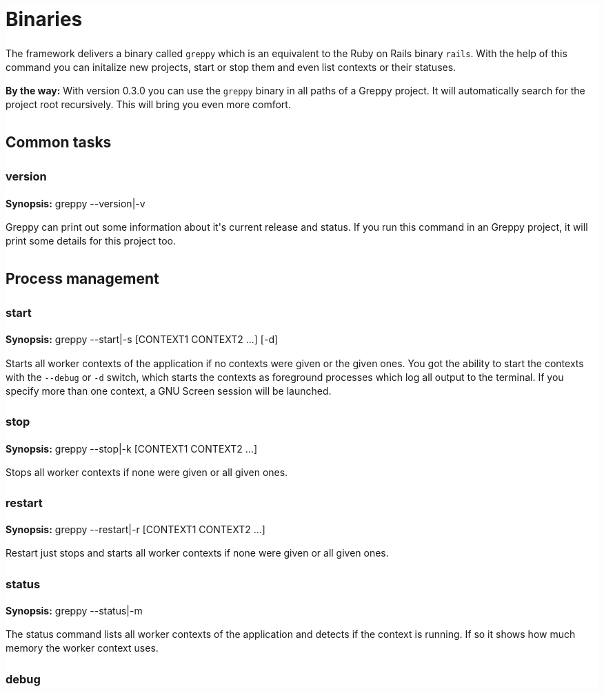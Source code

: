 # Binaries

The framework delivers a binary called ``greppy`` which is an equivalent to the
Ruby on Rails binary ``rails``. With the help of this command you can initalize
new projects, start or stop them and even list contexts or their statuses.

**By the way:** With version 0.3.0 you can use the ``greppy`` binary in all
paths of a Greppy project. It will automatically search for the project root
recursively. This will bring you even more comfort.

## Common tasks

### version

**Synopsis:** greppy --version|-v

Greppy can print out some information about it's current release and status.
If you run this command in an Greppy project, it will print some details for
this project too.

## Process management

### start

**Synopsis:** greppy --start|-s [CONTEXT1 CONTEXT2 ...] [-d]

Starts all worker contexts of the application if no contexts were given
or the given ones. You got the ability to start the contexts with the
``--debug`` or ``-d`` switch, which starts the contexts as foreground
processes which log all output to the terminal. If you specify more than
one context, a GNU Screen session will be launched.

### stop

**Synopsis:** greppy --stop|-k [CONTEXT1 CONTEXT2 ...]

Stops all worker contexts if none were given or all given ones.

### restart

**Synopsis:** greppy --restart|-r [CONTEXT1 CONTEXT2 ...]

Restart just stops and starts all worker contexts if none were given or
all given ones.

### status

**Synopsis:** greppy --status|-m

The status command lists all worker contexts of the application and detects
if the context is running. If so it shows how much memory the worker context uses.

### debug
